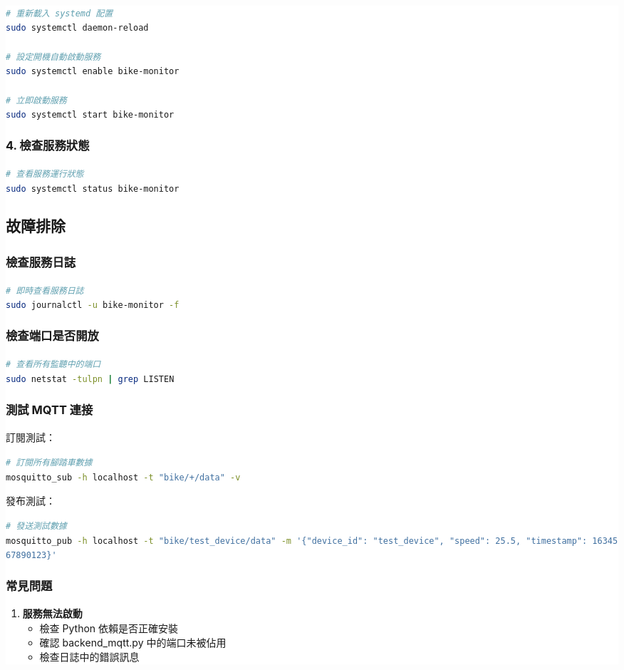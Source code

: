 ```bash
# 重新載入 systemd 配置
sudo systemctl daemon-reload

# 設定開機自動啟動服務
sudo systemctl enable bike-monitor

# 立即啟動服務
sudo systemctl start bike-monitor
```

### 4. 檢查服務狀態

```bash
# 查看服務運行狀態
sudo systemctl status bike-monitor
```

## 故障排除

### 檢查服務日誌

```bash
# 即時查看服務日誌
sudo journalctl -u bike-monitor -f
```

### 檢查端口是否開放

```bash
# 查看所有監聽中的端口
sudo netstat -tulpn | grep LISTEN
```

### 測試 MQTT 連接

訂閱測試：

```bash
# 訂閱所有腳踏車數據
mosquitto_sub -h localhost -t "bike/+/data" -v
```

發布測試：

```bash
# 發送測試數據
mosquitto_pub -h localhost -t "bike/test_device/data" -m '{"device_id": "test_device", "speed": 25.5, "timestamp": 1634567890123}'
```

### 常見問題

1. **服務無法啟動**
   - 檢查 Python 依賴是否正確安裝
   - 確認 backend_mqtt.py 中的端口未被佔用
   - 檢查日誌中的錯誤訊息
